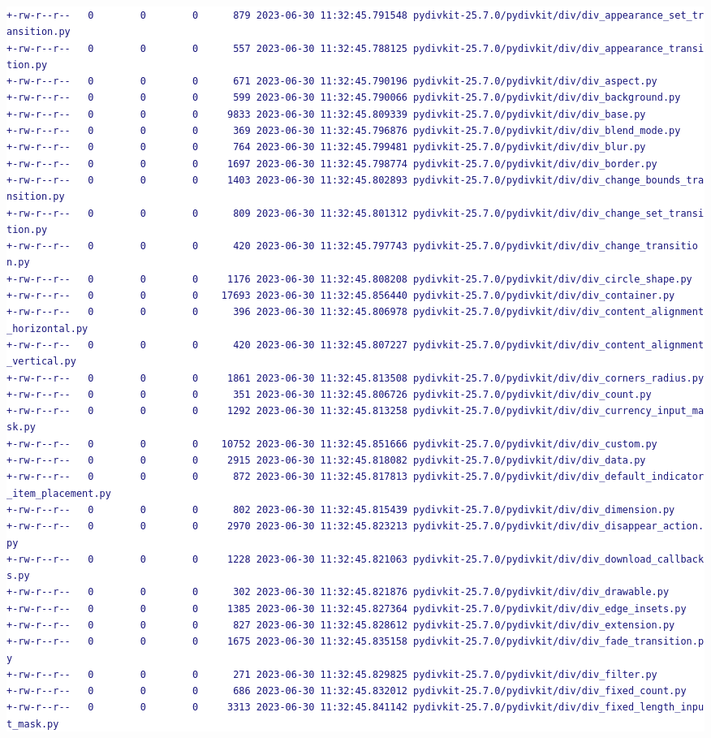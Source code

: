 ```diff
+-rw-r--r--   0        0        0      879 2023-06-30 11:32:45.791548 pydivkit-25.7.0/pydivkit/div/div_appearance_set_transition.py
+-rw-r--r--   0        0        0      557 2023-06-30 11:32:45.788125 pydivkit-25.7.0/pydivkit/div/div_appearance_transition.py
+-rw-r--r--   0        0        0      671 2023-06-30 11:32:45.790196 pydivkit-25.7.0/pydivkit/div/div_aspect.py
+-rw-r--r--   0        0        0      599 2023-06-30 11:32:45.790066 pydivkit-25.7.0/pydivkit/div/div_background.py
+-rw-r--r--   0        0        0     9833 2023-06-30 11:32:45.809339 pydivkit-25.7.0/pydivkit/div/div_base.py
+-rw-r--r--   0        0        0      369 2023-06-30 11:32:45.796876 pydivkit-25.7.0/pydivkit/div/div_blend_mode.py
+-rw-r--r--   0        0        0      764 2023-06-30 11:32:45.799481 pydivkit-25.7.0/pydivkit/div/div_blur.py
+-rw-r--r--   0        0        0     1697 2023-06-30 11:32:45.798774 pydivkit-25.7.0/pydivkit/div/div_border.py
+-rw-r--r--   0        0        0     1403 2023-06-30 11:32:45.802893 pydivkit-25.7.0/pydivkit/div/div_change_bounds_transition.py
+-rw-r--r--   0        0        0      809 2023-06-30 11:32:45.801312 pydivkit-25.7.0/pydivkit/div/div_change_set_transition.py
+-rw-r--r--   0        0        0      420 2023-06-30 11:32:45.797743 pydivkit-25.7.0/pydivkit/div/div_change_transition.py
+-rw-r--r--   0        0        0     1176 2023-06-30 11:32:45.808208 pydivkit-25.7.0/pydivkit/div/div_circle_shape.py
+-rw-r--r--   0        0        0    17693 2023-06-30 11:32:45.856440 pydivkit-25.7.0/pydivkit/div/div_container.py
+-rw-r--r--   0        0        0      396 2023-06-30 11:32:45.806978 pydivkit-25.7.0/pydivkit/div/div_content_alignment_horizontal.py
+-rw-r--r--   0        0        0      420 2023-06-30 11:32:45.807227 pydivkit-25.7.0/pydivkit/div/div_content_alignment_vertical.py
+-rw-r--r--   0        0        0     1861 2023-06-30 11:32:45.813508 pydivkit-25.7.0/pydivkit/div/div_corners_radius.py
+-rw-r--r--   0        0        0      351 2023-06-30 11:32:45.806726 pydivkit-25.7.0/pydivkit/div/div_count.py
+-rw-r--r--   0        0        0     1292 2023-06-30 11:32:45.813258 pydivkit-25.7.0/pydivkit/div/div_currency_input_mask.py
+-rw-r--r--   0        0        0    10752 2023-06-30 11:32:45.851666 pydivkit-25.7.0/pydivkit/div/div_custom.py
+-rw-r--r--   0        0        0     2915 2023-06-30 11:32:45.818082 pydivkit-25.7.0/pydivkit/div/div_data.py
+-rw-r--r--   0        0        0      872 2023-06-30 11:32:45.817813 pydivkit-25.7.0/pydivkit/div/div_default_indicator_item_placement.py
+-rw-r--r--   0        0        0      802 2023-06-30 11:32:45.815439 pydivkit-25.7.0/pydivkit/div/div_dimension.py
+-rw-r--r--   0        0        0     2970 2023-06-30 11:32:45.823213 pydivkit-25.7.0/pydivkit/div/div_disappear_action.py
+-rw-r--r--   0        0        0     1228 2023-06-30 11:32:45.821063 pydivkit-25.7.0/pydivkit/div/div_download_callbacks.py
+-rw-r--r--   0        0        0      302 2023-06-30 11:32:45.821876 pydivkit-25.7.0/pydivkit/div/div_drawable.py
+-rw-r--r--   0        0        0     1385 2023-06-30 11:32:45.827364 pydivkit-25.7.0/pydivkit/div/div_edge_insets.py
+-rw-r--r--   0        0        0      827 2023-06-30 11:32:45.828612 pydivkit-25.7.0/pydivkit/div/div_extension.py
+-rw-r--r--   0        0        0     1675 2023-06-30 11:32:45.835158 pydivkit-25.7.0/pydivkit/div/div_fade_transition.py
+-rw-r--r--   0        0        0      271 2023-06-30 11:32:45.829825 pydivkit-25.7.0/pydivkit/div/div_filter.py
+-rw-r--r--   0        0        0      686 2023-06-30 11:32:45.832012 pydivkit-25.7.0/pydivkit/div/div_fixed_count.py
+-rw-r--r--   0        0        0     3313 2023-06-30 11:32:45.841142 pydivkit-25.7.0/pydivkit/div/div_fixed_length_input_mask.py
```